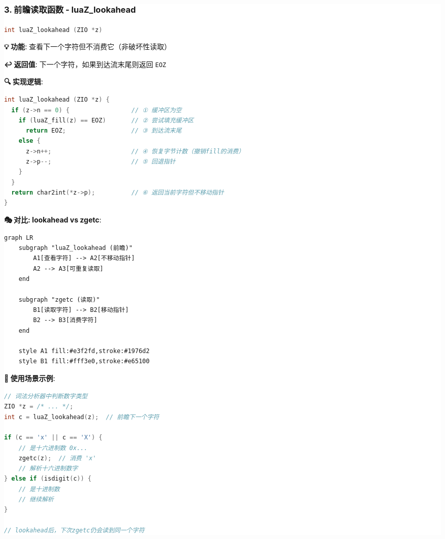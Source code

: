 ### 3. 前瞻读取函数 - luaZ_lookahead

```c
int luaZ_lookahead (ZIO *z)
```

**💡 功能**: 查看下一个字符但不消费它（非破坏性读取）

**↩️ 返回值**: 下一个字符，如果到达流末尾则返回 `EOZ`

**🔍 实现逻辑**:
```c
int luaZ_lookahead (ZIO *z) {
  if (z->n == 0) {                 // ① 缓冲区为空
    if (luaZ_fill(z) == EOZ)       // ② 尝试填充缓冲区
      return EOZ;                  // ③ 到达流末尾
    else {
      z->n++;                      // ④ 恢复字节计数（撤销fill的消费）
      z->p--;                      // ⑤ 回退指针
    }
  }
  return char2int(*z->p);          // ⑥ 返回当前字符但不移动指针
}
```

**🎭 对比: lookahead vs zgetc**:

```mermaid
graph LR
    subgraph "luaZ_lookahead (前瞻)"
        A1[查看字符] --> A2[不移动指针]
        A2 --> A3[可重复读取]
    end
    
    subgraph "zgetc (读取)"
        B1[读取字符] --> B2[移动指针]
        B2 --> B3[消费字符]
    end
    
    style A1 fill:#e3f2fd,stroke:#1976d2
    style B1 fill:#fff3e0,stroke:#e65100
```

**📖 使用场景示例**:

```c
// 词法分析器中判断数字类型
ZIO *z = /* ... */;
int c = luaZ_lookahead(z);  // 前瞻下一个字符

if (c == 'x' || c == 'X') {
    // 是十六进制数 0x...
    zgetc(z);  // 消费 'x'
    // 解析十六进制数字
} else if (isdigit(c)) {
    // 是十进制数
    // 继续解析
}

// lookahead后，下次zgetc仍会读到同一个字符
```
